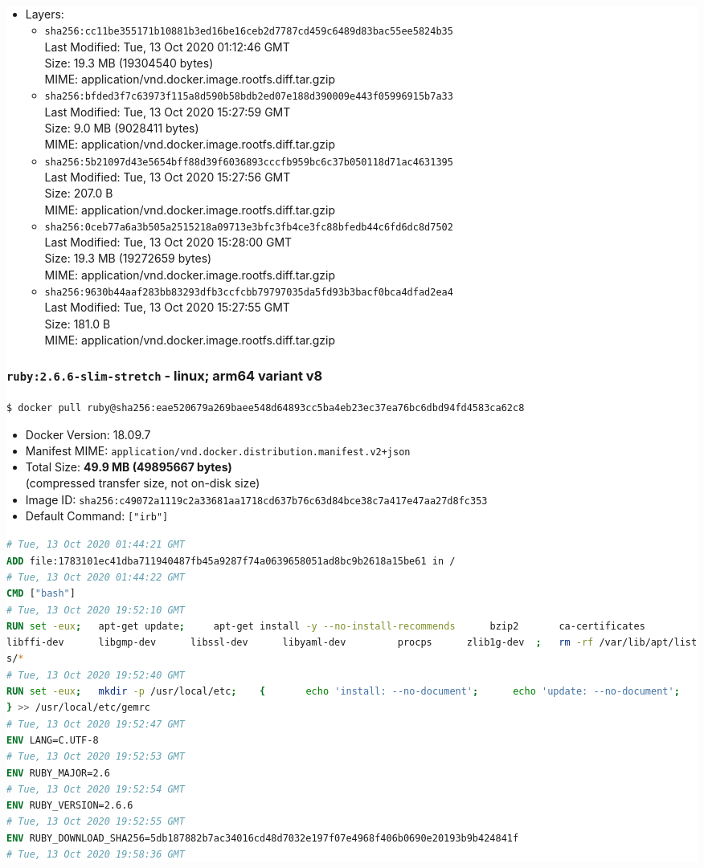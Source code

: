 -	Layers:
	-	`sha256:cc11be355171b10881b3ed16be16ceb2d7787cd459c6489d83bac55ee5824b35`  
		Last Modified: Tue, 13 Oct 2020 01:12:46 GMT  
		Size: 19.3 MB (19304540 bytes)  
		MIME: application/vnd.docker.image.rootfs.diff.tar.gzip
	-	`sha256:bfded3f7c63973f115a8d590b58bdb2ed07e188d390009e443f05996915b7a33`  
		Last Modified: Tue, 13 Oct 2020 15:27:59 GMT  
		Size: 9.0 MB (9028411 bytes)  
		MIME: application/vnd.docker.image.rootfs.diff.tar.gzip
	-	`sha256:5b21097d43e5654bff88d39f6036893cccfb959bc6c37b050118d71ac4631395`  
		Last Modified: Tue, 13 Oct 2020 15:27:56 GMT  
		Size: 207.0 B  
		MIME: application/vnd.docker.image.rootfs.diff.tar.gzip
	-	`sha256:0ceb77a6a3b505a2515218a09713e3bfc3fb4ce3fc88bfedb44c6fd6dc8d7502`  
		Last Modified: Tue, 13 Oct 2020 15:28:00 GMT  
		Size: 19.3 MB (19272659 bytes)  
		MIME: application/vnd.docker.image.rootfs.diff.tar.gzip
	-	`sha256:9630b44aaf283bb83293dfb3ccfcbb79797035da5fd93b3bacf0bca4dfad2ea4`  
		Last Modified: Tue, 13 Oct 2020 15:27:55 GMT  
		Size: 181.0 B  
		MIME: application/vnd.docker.image.rootfs.diff.tar.gzip

### `ruby:2.6.6-slim-stretch` - linux; arm64 variant v8

```console
$ docker pull ruby@sha256:eae520679a269baee548d64893cc5ba4eb23ec37ea76bc6dbd94fd4583ca62c8
```

-	Docker Version: 18.09.7
-	Manifest MIME: `application/vnd.docker.distribution.manifest.v2+json`
-	Total Size: **49.9 MB (49895667 bytes)**  
	(compressed transfer size, not on-disk size)
-	Image ID: `sha256:c49072a1119c2a33681aa1718cd637b76c63d84bce38c7a417e47aa27d8fc353`
-	Default Command: `["irb"]`

```dockerfile
# Tue, 13 Oct 2020 01:44:21 GMT
ADD file:1783101ec41dba711940487fb45a9287f74a0639658051ad8bc9b2618a15be61 in / 
# Tue, 13 Oct 2020 01:44:22 GMT
CMD ["bash"]
# Tue, 13 Oct 2020 19:52:10 GMT
RUN set -eux; 	apt-get update; 	apt-get install -y --no-install-recommends 		bzip2 		ca-certificates 		libffi-dev 		libgmp-dev 		libssl-dev 		libyaml-dev 		procps 		zlib1g-dev 	; 	rm -rf /var/lib/apt/lists/*
# Tue, 13 Oct 2020 19:52:40 GMT
RUN set -eux; 	mkdir -p /usr/local/etc; 	{ 		echo 'install: --no-document'; 		echo 'update: --no-document'; 	} >> /usr/local/etc/gemrc
# Tue, 13 Oct 2020 19:52:47 GMT
ENV LANG=C.UTF-8
# Tue, 13 Oct 2020 19:52:53 GMT
ENV RUBY_MAJOR=2.6
# Tue, 13 Oct 2020 19:52:54 GMT
ENV RUBY_VERSION=2.6.6
# Tue, 13 Oct 2020 19:52:55 GMT
ENV RUBY_DOWNLOAD_SHA256=5db187882b7ac34016cd48d7032e197f07e4968f406b0690e20193b9b424841f
# Tue, 13 Oct 2020 19:58:36 GMT
```